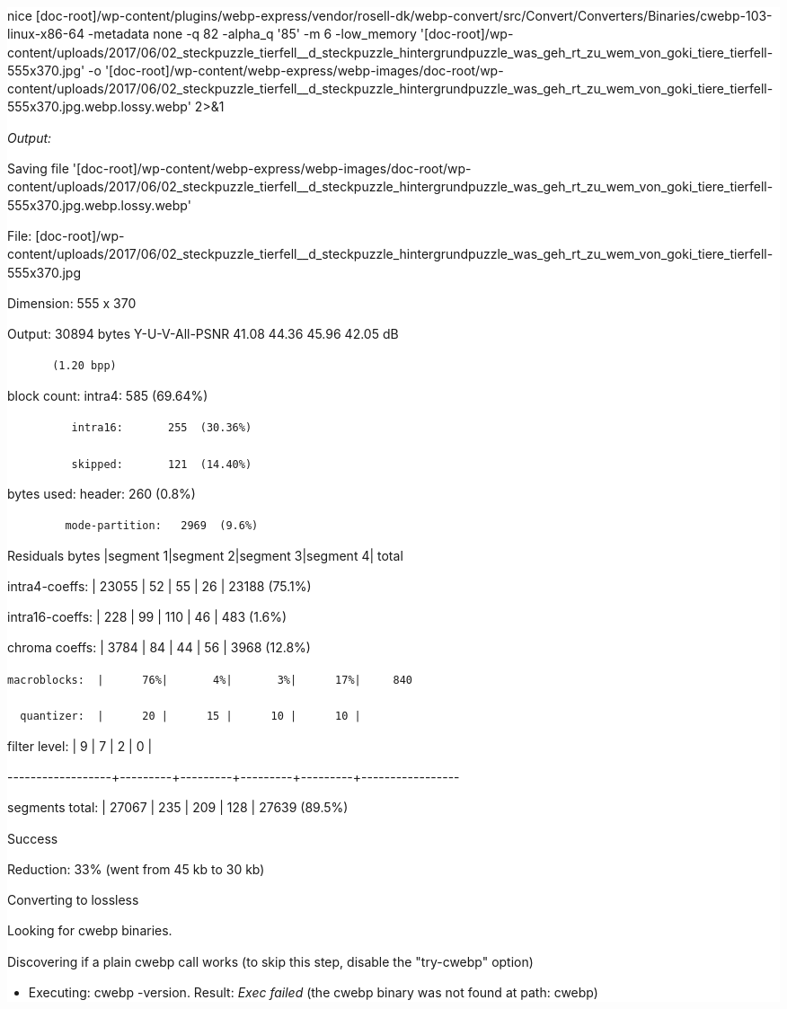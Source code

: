 nice [doc-root]/wp-content/plugins/webp-express/vendor/rosell-dk/webp-convert/src/Convert/Converters/Binaries/cwebp-103-linux-x86-64 -metadata none -q 82 -alpha_q '85' -m 6 -low_memory '[doc-root]/wp-content/uploads/2017/06/02_steckpuzzle_tierfell__d_steckpuzzle_hintergrundpuzzle_was_geh_rt_zu_wem_von_goki_tiere_tierfell-555x370.jpg' -o '[doc-root]/wp-content/webp-express/webp-images/doc-root/wp-content/uploads/2017/06/02_steckpuzzle_tierfell__d_steckpuzzle_hintergrundpuzzle_was_geh_rt_zu_wem_von_goki_tiere_tierfell-555x370.jpg.webp.lossy.webp' 2>&1


*Output:* 

Saving file '[doc-root]/wp-content/webp-express/webp-images/doc-root/wp-content/uploads/2017/06/02_steckpuzzle_tierfell__d_steckpuzzle_hintergrundpuzzle_was_geh_rt_zu_wem_von_goki_tiere_tierfell-555x370.jpg.webp.lossy.webp'

File:      [doc-root]/wp-content/uploads/2017/06/02_steckpuzzle_tierfell__d_steckpuzzle_hintergrundpuzzle_was_geh_rt_zu_wem_von_goki_tiere_tierfell-555x370.jpg

Dimension: 555 x 370

Output:    30894 bytes Y-U-V-All-PSNR 41.08 44.36 45.96   42.05 dB

           (1.20 bpp)

block count:  intra4:        585  (69.64%)

              intra16:       255  (30.36%)

              skipped:       121  (14.40%)

bytes used:  header:            260  (0.8%)

             mode-partition:   2969  (9.6%)

 Residuals bytes  |segment 1|segment 2|segment 3|segment 4|  total

  intra4-coeffs:  |   23055 |      52 |      55 |      26 |   23188  (75.1%)

 intra16-coeffs:  |     228 |      99 |     110 |      46 |     483  (1.6%)

  chroma coeffs:  |    3784 |      84 |      44 |      56 |    3968  (12.8%)

    macroblocks:  |      76%|       4%|       3%|      17%|     840

      quantizer:  |      20 |      15 |      10 |      10 |

   filter level:  |       9 |       7 |       2 |       0 |

------------------+---------+---------+---------+---------+-----------------

 segments total:  |   27067 |     235 |     209 |     128 |   27639  (89.5%)


Success

Reduction: 33% (went from 45 kb to 30 kb)


Converting to lossless

Looking for cwebp binaries.

Discovering if a plain cwebp call works (to skip this step, disable the "try-cwebp" option)

- Executing: cwebp -version. Result: *Exec failed* (the cwebp binary was not found at path: cwebp)

